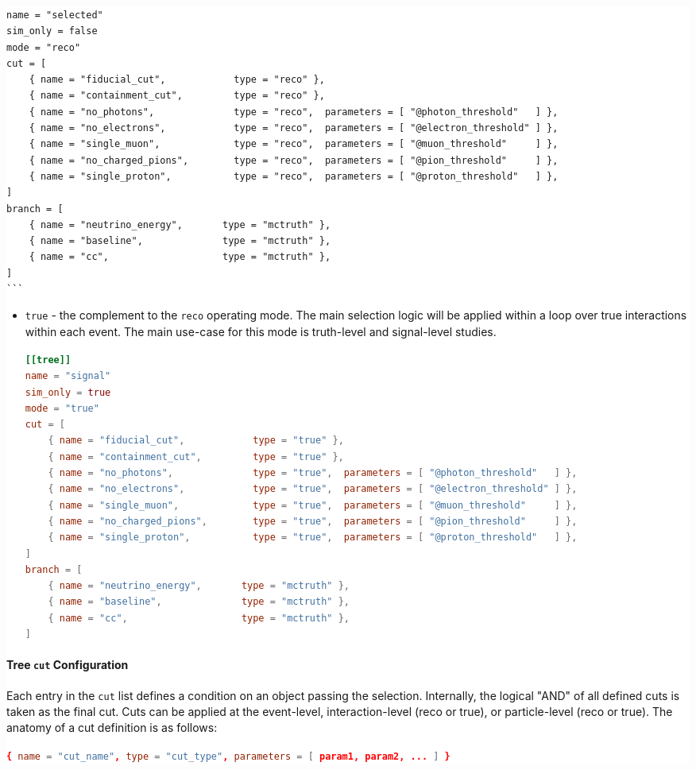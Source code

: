     name = "selected"
    sim_only = false
    mode = "reco"
    cut = [
        { name = "fiducial_cut",            type = "reco" },
        { name = "containment_cut",         type = "reco" },
        { name = "no_photons",              type = "reco",  parameters = [ "@photon_threshold"   ] },
        { name = "no_electrons",            type = "reco",  parameters = [ "@electron_threshold" ] },
        { name = "single_muon",             type = "reco",  parameters = [ "@muon_threshold"     ] },
        { name = "no_charged_pions",        type = "reco",  parameters = [ "@pion_threshold"     ] },
        { name = "single_proton",           type = "reco",  parameters = [ "@proton_threshold"   ] },
    ]
    branch = [
        { name = "neutrino_energy",       type = "mctruth" },
        { name = "baseline",              type = "mctruth" },
        { name = "cc",                    type = "mctruth" },
    ]
    ```
* `true` - the complement to the `reco` operating mode. The main selection logic will be applied within a loop over true interactions within each event. The main use-case for this mode is truth-level and signal-level studies.
    ```toml
    [[tree]]
    name = "signal"
    sim_only = true
    mode = "true"
    cut = [
        { name = "fiducial_cut",            type = "true" },
        { name = "containment_cut",         type = "true" },
        { name = "no_photons",              type = "true",  parameters = [ "@photon_threshold"   ] },
        { name = "no_electrons",            type = "true",  parameters = [ "@electron_threshold" ] },
        { name = "single_muon",             type = "true",  parameters = [ "@muon_threshold"     ] },
        { name = "no_charged_pions",        type = "true",  parameters = [ "@pion_threshold"     ] },
        { name = "single_proton",           type = "true",  parameters = [ "@proton_threshold"   ] },
    ]
    branch = [
        { name = "neutrino_energy",       type = "mctruth" },
        { name = "baseline",              type = "mctruth" },
        { name = "cc",                    type = "mctruth" },
    ]
    ```

#### Tree `cut` Configuration
Each entry in the `cut` list defines a condition on an object passing the selection. Internally, the logical "AND" of all defined cuts is taken as the final cut. Cuts can be applied at the event-level, interaction-level (reco or true), or particle-level (reco or true). The anatomy of a cut definition is as follows:

```toml
{ name = "cut_name", type = "cut_type", parameters = [ param1, param2, ... ] }
```
